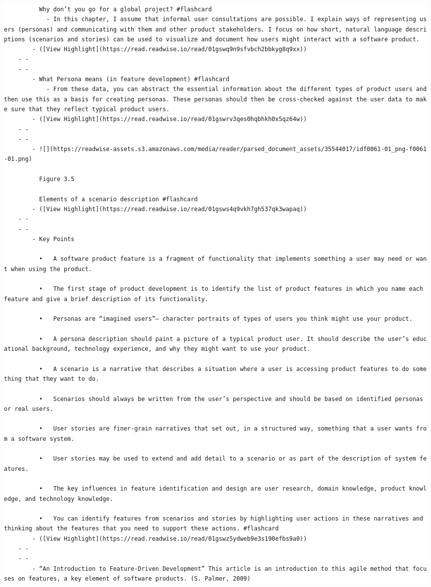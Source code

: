 			  Why don’t you go for a global project? #flashcard
				- In this chapter, I assume that informal user consultations are possible. I explain ways of representing users (personas) and communicating with them and other product stakeholders. I focus on how short, natural language descriptions (scenarios and stories) can be used to visualize and document how users might interact with a software product.
			- ([View Highlight](https://read.readwise.io/read/01gswq9n9sfvbch2bbkyg8q9xx))
		- -
		- -
			- What Persona means (in feature development) #flashcard
				- From these data, you can abstract the essential information about the different types of product users and then use this as a basis for creating personas. These personas should then be cross-checked against the user data to make sure that they reflect typical product users.
			- ([View Highlight](https://read.readwise.io/read/01gswrv3qes0hqbhkh0x5qz64w))
		- -
		- -
			- ![](https://readwise-assets.s3.amazonaws.com/media/reader/parsed_document_assets/35544017/idf0061-01_png-f0061-01.png)
			  
			  Figure 3.5
			  
			  Elements of a scenario description #flashcard
			- ([View Highlight](https://read.readwise.io/read/01gsws4q9vkh7gh537qk3wapaq))
		- -
		- -
			- Key Points
			  
			  •   A software product feature is a fragment of functionality that implements something a user may need or want when using the product.
			    
			  •   The first stage of product development is to identify the list of product features in which you name each feature and give a brief description of its functionality.
			    
			  •   Personas are “imagined users”— character portraits of types of users you think might use your product.
			    
			  •   A persona description should paint a picture of a typical product user. It should describe the user’s educational background, technology experience, and why they might want to use your product.
			    
			  •   A scenario is a narrative that describes a situation where a user is accessing product features to do something that they want to do.
			    
			  •   Scenarios should always be written from the user’s perspective and should be based on identified personas or real users.
			    
			  •   User stories are finer-grain narratives that set out, in a structured way, something that a user wants from a software system.
			    
			  •   User stories may be used to extend and add detail to a scenario or as part of the description of system features.
			    
			  •   The key influences in feature identification and design are user research, domain knowledge, product knowledge, and technology knowledge.
			    
			  •   You can identify features from scenarios and stories by highlighting user actions in these narratives and thinking about the features that you need to support these actions. #flashcard
			- ([View Highlight](https://read.readwise.io/read/01gswz5ydweb9e3s190efbs9a0))
		- -
		- -
			- “An Introduction to Feature-Driven Development” This article is an introduction to this agile method that focuses on features, a key element of software products. (S. Palmer, 2009)
			  